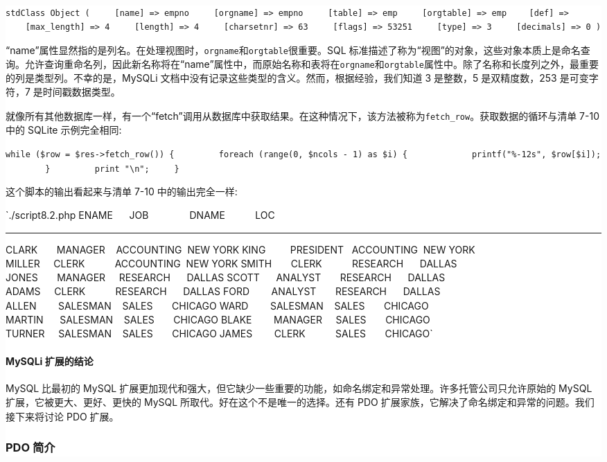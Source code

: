 `stdClass Object
(
    [name] => empno
    [orgname] => empno
    [table] => emp
    [orgtable] => emp` `    [def] =>
    [max_length] => 4
    [length] => 4
    [charsetnr] => 63
    [flags] => 53251
    [type] => 3
    [decimals] => 0
)`

“name”属性显然指的是列名。在处理视图时，`orgname`和`orgtable`很重要。SQL 标准描述了称为“视图”的对象，这些对象本质上是命名查询。允许查询重命名列，因此新名称将在“name”属性中，而原始名称和表将在`orgname`和`orgtable`属性中。除了名称和长度列之外，最重要的列是类型列。不幸的是，MySQLi 文档中没有记录这些类型的含义。然而，根据经验，我们知道 3 是整数，5 是双精度数，253 是可变字符，7 是时间戳数据类型。

就像所有其他数据库一样，有一个“fetch”调用从数据库中获取结果。在这种情况下，该方法被称为`fetch_row`。获取数据的循环与清单 7-10 中的 SQLite 示例完全相同:

`while ($row = $res->fetch_row()) {
        foreach (range(0, $ncols - 1) as $i) {
            printf("%-12s", $row[$i]);
        }
        print "\n";
    }`

这个脚本的输出看起来与清单 7-10 中的输出完全一样:

`./script8.2.php
ENAME      JOB               DNAME           LOC
--------------------------------------------------- -----------------
CLARK       MANAGER    ACCOUNTING  NEW YORK
KING         PRESIDENT   ACCOUNTING  NEW YORK
MILLER     CLERK           ACCOUNTING  NEW YORK
SMITH       CLERK           RESEARCH      DALLAS
JONES       MANAGER     RESEARCH      DALLAS
SCOTT      ANALYST       RESEARCH      DALLAS
ADAMS     CLERK           RESEARCH      DALLAS
FORD        ANALYST       RESEARCH      DALLAS
ALLEN        SALESMAN    SALES       CHICAGO
WARD        SALESMAN    SALES       CHICAGO
MARTIN      SALESMAN    SALES       CHICAGO
BLAKE        MANAGER     SALES       CHICAGO
TURNER     SALESMAN    SALES       CHICAGO
JAMES        CLERK           SALES       CHICAGO`

#### MySQLi 扩展的结论

MySQL 比最初的 MySQL 扩展更加现代和强大，但它缺少一些重要的功能，如命名绑定和异常处理。许多托管公司只允许原始的 MySQL 扩展，它被更大、更好、更快的 MySQL 所取代。好在这个不是唯一的选择。还有 PDO 扩展家族，它解决了命名绑定和异常的问题。我们接下来将讨论 PDO 扩展。

### PDO 简介
